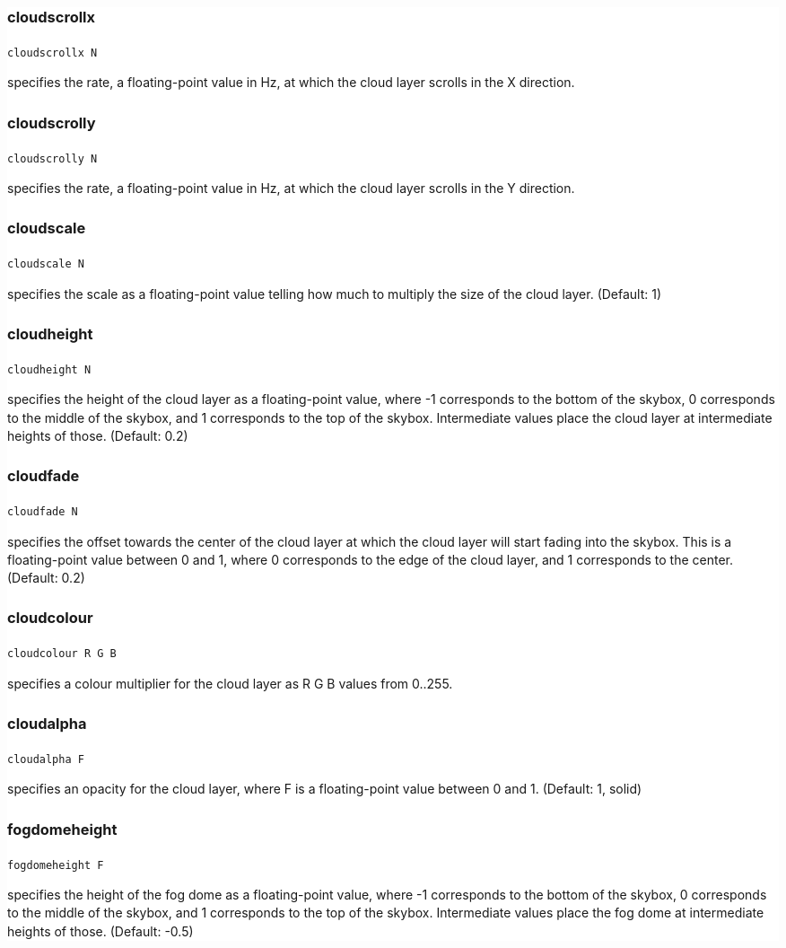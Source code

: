 ### cloudscrollx

`cloudscrollx N`

specifies the rate, a floating-point value in Hz, at which the cloud layer scrolls in the X direction.

### cloudscrolly

`cloudscrolly N`

specifies the rate, a floating-point value in Hz, at which the cloud layer scrolls in the Y direction.

### cloudscale

`cloudscale N`

specifies the scale as a floating-point value telling how much to multiply the size of the cloud layer. (Default: 1)

### cloudheight

`cloudheight N`

specifies the height of the cloud layer as a floating-point value, where -1 corresponds to the bottom of the skybox, 0 corresponds to the middle of the skybox, and 1 corresponds to the top of the skybox. Intermediate values place the cloud layer at intermediate heights of those. (Default: 0.2)

### cloudfade

`cloudfade N`

specifies the offset towards the center of the cloud layer at which the cloud layer will start fading into the skybox. This is a floating-point value between 0 and 1, where 0 corresponds to the edge of the cloud layer, and 1 corresponds to the center. (Default: 0.2)

### cloudcolour

`cloudcolour R G B`

specifies a colour multiplier for the cloud layer as R G B values from 0..255.

### cloudalpha

`cloudalpha F`

specifies an opacity for the cloud layer, where F is a floating-point value between 0 and 1. (Default: 1, solid)

### fogdomeheight

`fogdomeheight F`

specifies the height of the fog dome as a floating-point value, where -1 corresponds to the bottom of the skybox, 0 corresponds to the middle of the skybox, and 1 corresponds to the top of the skybox. Intermediate values place the fog dome at intermediate heights of those. (Default: -0.5)
